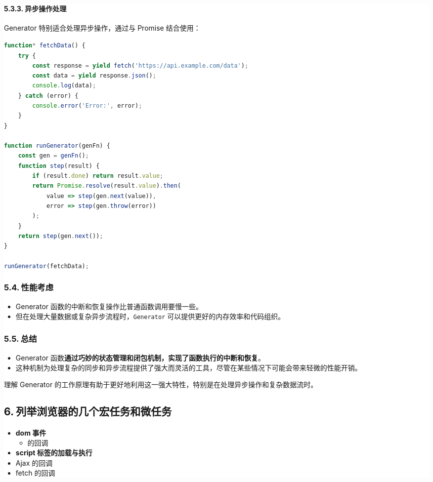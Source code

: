 #### 5.3.3. 异步操作处理

Generator 特别适合处理异步操作，通过与 Promise 结合使用：

```javascript hl:17
function* fetchData() {
    try {
        const response = yield fetch('https://api.example.com/data');
        const data = yield response.json();
        console.log(data);
    } catch (error) {
        console.error('Error:', error);
    }
}

function runGenerator(genFn) {
    const gen = genFn();
    function step(result) {
        if (result.done) return result.value;
        return Promise.resolve(result.value).then(
            value => step(gen.next(value)),
            error => step(gen.throw(error))
        );
    }
    return step(gen.next());
}

runGenerator(fetchData);
```

### 5.4. 性能考虑

- Generator 函数的中断和恢复操作比普通函数调用要慢一些。
- 但在处理大量数据或复杂异步流程时，`Generator` 可以提供更好的内存效率和代码组织。

### 5.5. 总结

- Generator 函数**通过巧妙的状态管理和闭包机制，实现了函数执行的中断和恢复**。
- 这种机制为处理复杂的同步和异步流程提供了强大而灵活的工具，尽管在某些情况下可能会带来轻微的性能开销。

理解 Generator 的工作原理有助于更好地利用这一强大特性，特别是在处理异步操作和复杂数据流时。

## 6. 列举浏览器的几个宏任务和微任务

- **dom 事件**
	- 的回调
- **script 标签的加载与执行**
- Ajax 的回调
- fetch 的回调
